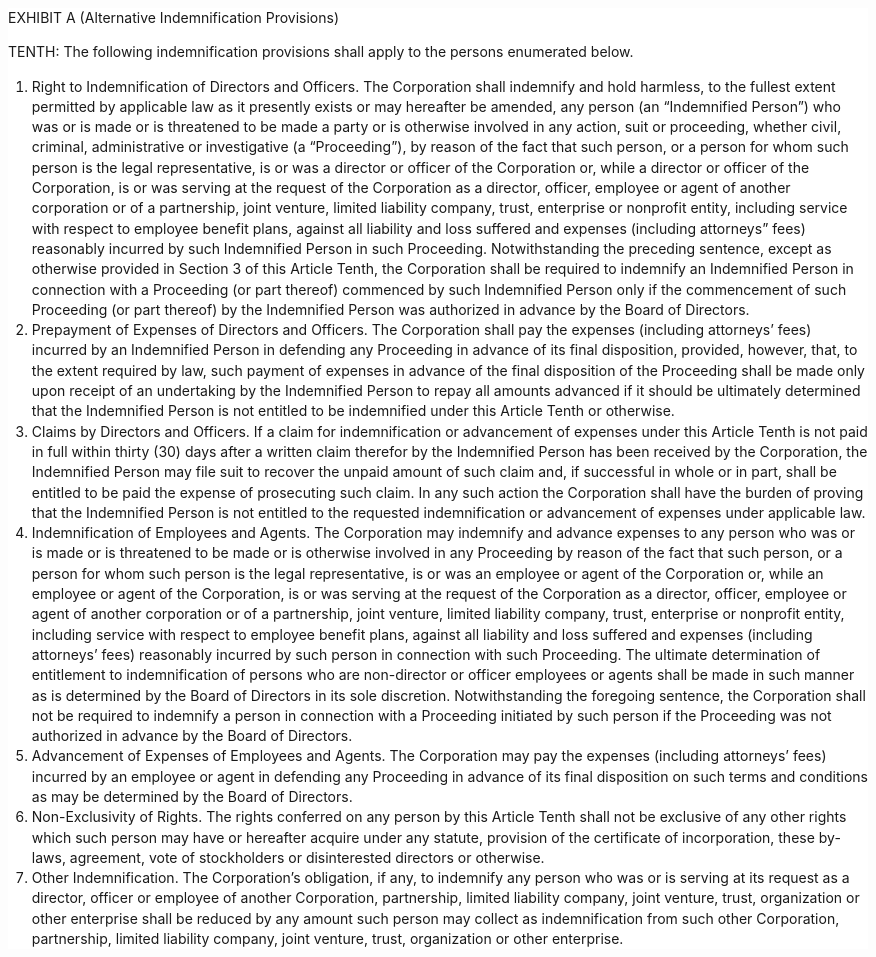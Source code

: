  
EXHIBIT A 
(Alternative Indemnification Provisions)

TENTH:  The following indemnification provisions shall apply to the persons enumerated below.
1.	Right to Indemnification of Directors and Officers.  The Corporation shall indemnify and hold harmless, to the fullest extent permitted by applicable law as it presently exists or may hereafter be amended, any person (an “Indemnified Person”) who was or is made or is threatened to be made a party or is otherwise involved in any action, suit or proceeding, whether civil, criminal, administrative or investigative (a “Proceeding”), by reason of the fact that such person, or a person for whom such person is the legal representative, is or was a director or officer of the Corporation or, while a director or officer of the Corporation, is or was serving at the request of the Corporation as a director, officer, employee or agent of another corporation or of a partnership, joint venture, limited liability company, trust, enterprise or nonprofit entity, including service with respect to employee benefit plans, against all liability and loss suffered and expenses (including attorneys” fees) reasonably incurred by such Indemnified Person in such Proceeding.  Notwithstanding the preceding sentence, except as otherwise provided in Section 3 of this Article Tenth, the Corporation shall be required to indemnify an Indemnified Person in connection with a Proceeding (or part thereof) commenced by such Indemnified Person only if the commencement of such Proceeding (or part thereof) by the Indemnified Person was authorized in advance by the Board of Directors.
2.	Prepayment of Expenses of Directors and Officers.  The Corporation shall pay the expenses (including attorneys’ fees) incurred by an Indemnified Person in defending any Proceeding in advance of its final disposition, provided, however, that, to the extent required by law, such payment of expenses in advance of the final disposition of the Proceeding shall be made only upon receipt of an undertaking by the Indemnified Person to repay all amounts advanced if it should be ultimately determined that the Indemnified Person is not entitled to be indemnified under this Article Tenth or otherwise.
3.	Claims by Directors and Officers.  If a claim for indemnification or advancement of expenses under this Article Tenth is not paid in full within thirty (30) days after a written claim therefor by the Indemnified Person has been received by the Corporation, the Indemnified Person may file suit to recover the unpaid amount of such claim and, if successful in whole or in part, shall be entitled to be paid the expense of prosecuting such claim.  In any such action the Corporation shall have the burden of proving that the Indemnified Person is not entitled to the requested indemnification or advancement of expenses under applicable law.
4.	Indemnification of Employees and Agents.   The Corporation may indemnify and advance expenses to any person who was or is made or is threatened to be made or is otherwise involved in any Proceeding by reason of the fact that such person, or a person for whom such person is the legal representative, is or was an employee or agent of the Corporation or, while an employee or agent of the Corporation, is or was serving at the request of the Corporation as a director, officer, employee or agent of another corporation or of a partnership, joint venture, limited liability company, trust, enterprise or nonprofit entity, including service with respect to employee benefit plans, against all liability and loss suffered and expenses (including attorneys’ fees) reasonably incurred by such person in connection with such Proceeding.  The ultimate determination of entitlement to indemnification of persons who are non-director or officer employees or agents shall be made in such manner as is determined by the Board of Directors in its sole discretion.  Notwithstanding the foregoing sentence, the Corporation shall not be required to indemnify a person in connection with a Proceeding initiated by such person if the Proceeding was not authorized in advance by the Board of Directors.
5.	Advancement of Expenses of Employees and Agents.  The Corporation may pay the expenses (including attorneys’ fees) incurred by an employee or agent in defending any Proceeding in advance of its final disposition on such terms and conditions as may be determined by the Board of Directors.
6.	Non-Exclusivity of Rights.  The rights conferred on any person by this Article Tenth shall not be exclusive of any other rights which such person may have or hereafter acquire under any statute, provision of the certificate of incorporation, these by-laws, agreement, vote of stockholders or disinterested directors or otherwise.
7.	Other Indemnification.  The Corporation’s obligation, if any, to indemnify any person who was or is serving at its request as a director, officer or employee of another Corporation, partnership, limited liability company, joint venture, trust, organization or other enterprise shall be reduced by any amount such person may collect as indemnification from such other Corporation, partnership, limited liability company, joint venture, trust, organization or other enterprise.